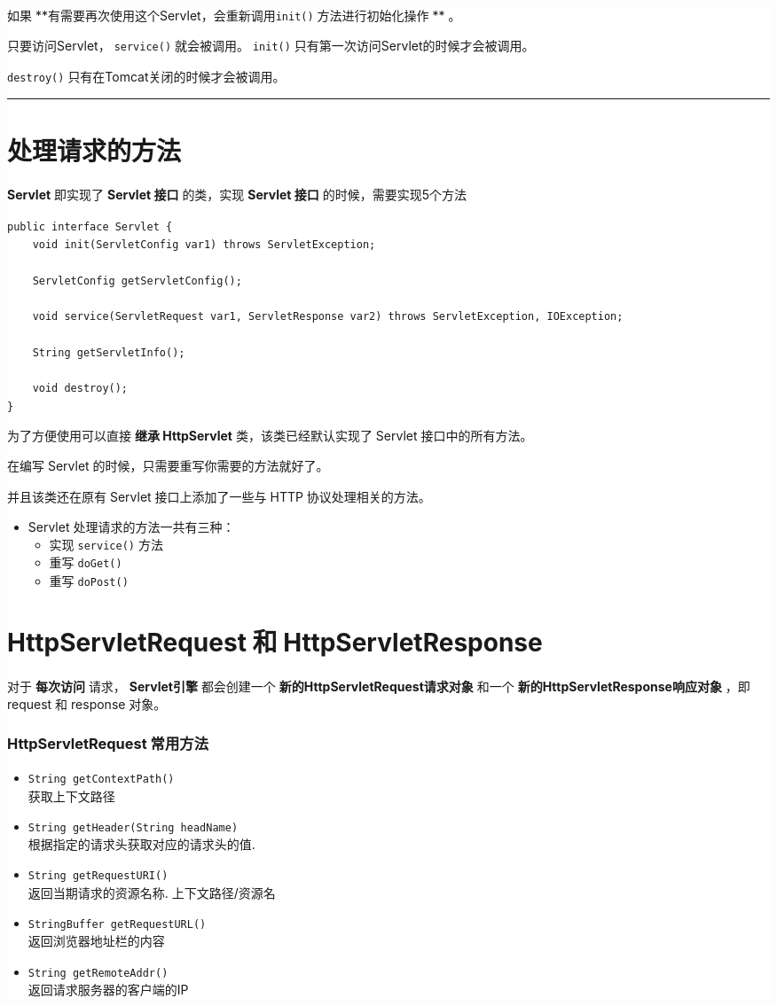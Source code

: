如果 **有需要再次使用这个Servlet，会重新调用` init() ` 方法进行初始化操作 ** 。

只要访问Servlet， ` service() ` 就会被调用。 ` init() ` 只有第一次访问Servlet的时候才会被调用。

` destroy() ` 只有在Tomcat关闭的时候才会被调用。

* * *

#  处理请求的方法

**Servlet** 即实现了 **Servlet 接口** 的类，实现 **Servlet 接口** 的时候，需要实现5个方法

    
    
    public interface Servlet {
        void init(ServletConfig var1) throws ServletException;
    
        ServletConfig getServletConfig();
    
        void service(ServletRequest var1, ServletResponse var2) throws ServletException, IOException;
    
        String getServletInfo();
    
        void destroy();
    }
    

为了方便使用可以直接 **继承 HttpServlet** 类，该类已经默认实现了 Servlet 接口中的所有方法。

在编写 Servlet 的时候，只需要重写你需要的方法就好了。

并且该类还在原有 Servlet 接口上添加了一些与 HTTP 协议处理相关的方法。

  * Servlet 处理请求的方法一共有三种： 
    * 实现 ` service() ` 方法 
    * 重写 ` doGet() `
    * 重写 ` doPost() `

#  HttpServletRequest 和 HttpServletResponse

对于 **每次访问** 请求， **Servlet引擎** 都会创建一个 **新的HttpServletRequest请求对象** 和一个
**新的HttpServletResponse响应对象** ，即 request 和 response 对象。

###  HttpServletRequest 常用方法

  * ` String getContextPath() `   
获取上下文路径

  * ` String getHeader(String headName) `   
根据指定的请求头获取对应的请求头的值.

  * ` String getRequestURI() `   
返回当期请求的资源名称. 上下文路径/资源名

  * ` StringBuffer getRequestURL() `   
返回浏览器地址栏的内容

  * ` String getRemoteAddr() `   
返回请求服务器的客户端的IP
